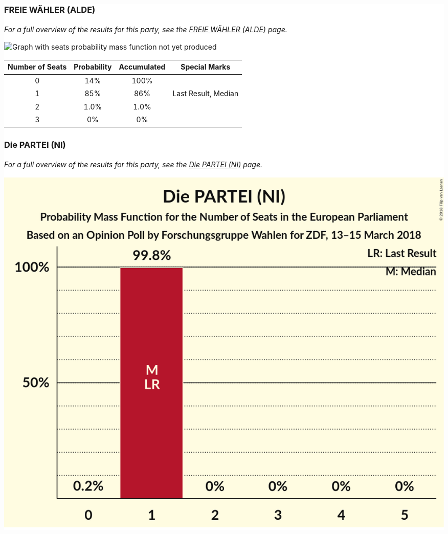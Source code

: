 ### FREIE WÄHLER (ALDE)

*For a full overview of the results for this party, see the [FREIE WÄHLER (ALDE)](party-freiewÄhleralde.html) page.*

![Graph with seats probability mass function not yet produced](2018-03-15-ForschungsgruppeWahlen-seats-pmf-freiewÄhleralde.png "Seats Probability Mass Function")

| Number of Seats | Probability | Accumulated | Special Marks |
|:---------------:|:-----------:|:-----------:|:-------------:|
| 0 | 14% | 100% |  |
| 1 | 85% | 86% | Last Result, Median |
| 2 | 1.0% | 1.0% |  |
| 3 | 0% | 0% |  |

### Die PARTEI (NI)

*For a full overview of the results for this party, see the [Die PARTEI (NI)](party-dieparteini.html) page.*

![Graph with seats probability mass function not yet produced](2018-03-15-ForschungsgruppeWahlen-seats-pmf-dieparteini.png "Seats Probability Mass Function")
